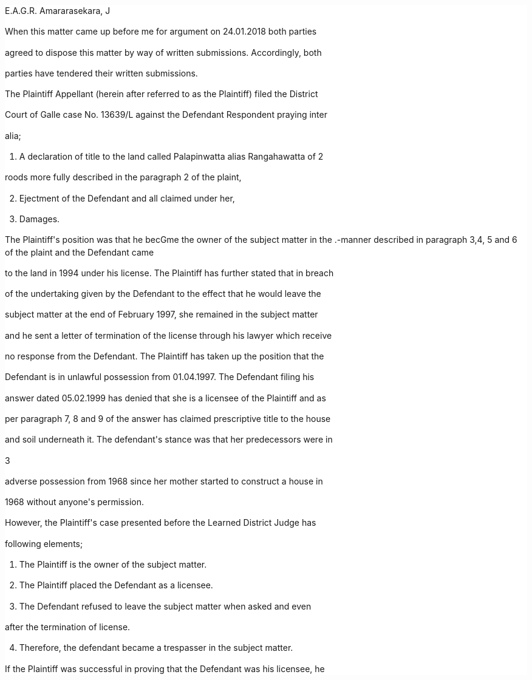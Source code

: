 E.A.G.R. Amararasekara, J

When this matter came up before me for argument on 24.01.2018 both parties

agreed to dispose this matter by way of written submissions. Accordingly, both

parties have tendered their written submissions.

The Plaintiff Appellant (herein after referred to as the Plaintiff) filed the District

Court of Galle case No. 13639/L against the Defendant Respondent praying inter

alia;

1. A declaration of title to the land called Palapinwatta alias Rangahawatta of 2

roods more fully described in the paragraph 2 of the plaint,

2. Ejectment of the Defendant and all claimed under her,

3. Damages.

The Plaintiff's position was that he becGme the owner of the subject matter in the .-manner described in paragraph 3,4, 5 and 6 of the plaint and the Defendant came

to the land in 1994 under his license. The Plaintiff has further stated that in breach

of the undertaking given by the Defendant to the effect that he would leave the

subject matter at the end of February 1997, she remained in the subject matter

and he sent a letter of termination of the license through his lawyer which receive

no response from the Defendant. The Plaintiff has taken up the position that the

Defendant is in unlawful possession from 01.04.1997. The Defendant filing his

answer dated 05.02.1999 has denied that she is a licensee of the Plaintiff and as

per paragraph 7, 8 and 9 of the answer has claimed prescriptive title to the house

and soil underneath it. The defendant's stance was that her predecessors were in

3

adverse possession from 1968 since her mother started to construct a house in

1968 without anyone's permission.

However, the Plaintiff's case presented before the Learned District Judge has

following elements;

1. The Plaintiff is the owner of the subject matter.

2. The Plaintiff placed the Defendant as a licensee.

3. The Defendant refused to leave the subject matter when asked and even

after the termination of license.

4. Therefore, the defendant became a trespasser in the subject matter.

If the Plaintiff was successful in proving that the Defendant was his licensee, he
